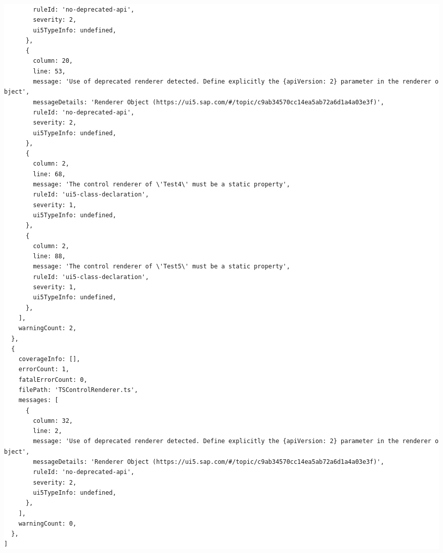             ruleId: 'no-deprecated-api',
            severity: 2,
            ui5TypeInfo: undefined,
          },
          {
            column: 20,
            line: 53,
            message: 'Use of deprecated renderer detected. Define explicitly the {apiVersion: 2} parameter in the renderer object',
            messageDetails: 'Renderer Object (https://ui5.sap.com/#/topic/c9ab34570cc14ea5ab72a6d1a4a03e3f)',
            ruleId: 'no-deprecated-api',
            severity: 2,
            ui5TypeInfo: undefined,
          },
          {
            column: 2,
            line: 68,
            message: 'The control renderer of \'Test4\' must be a static property',
            ruleId: 'ui5-class-declaration',
            severity: 1,
            ui5TypeInfo: undefined,
          },
          {
            column: 2,
            line: 88,
            message: 'The control renderer of \'Test5\' must be a static property',
            ruleId: 'ui5-class-declaration',
            severity: 1,
            ui5TypeInfo: undefined,
          },
        ],
        warningCount: 2,
      },
      {
        coverageInfo: [],
        errorCount: 1,
        fatalErrorCount: 0,
        filePath: 'TSControlRenderer.ts',
        messages: [
          {
            column: 32,
            line: 2,
            message: 'Use of deprecated renderer detected. Define explicitly the {apiVersion: 2} parameter in the renderer object',
            messageDetails: 'Renderer Object (https://ui5.sap.com/#/topic/c9ab34570cc14ea5ab72a6d1a4a03e3f)',
            ruleId: 'no-deprecated-api',
            severity: 2,
            ui5TypeInfo: undefined,
          },
        ],
        warningCount: 0,
      },
    ]
